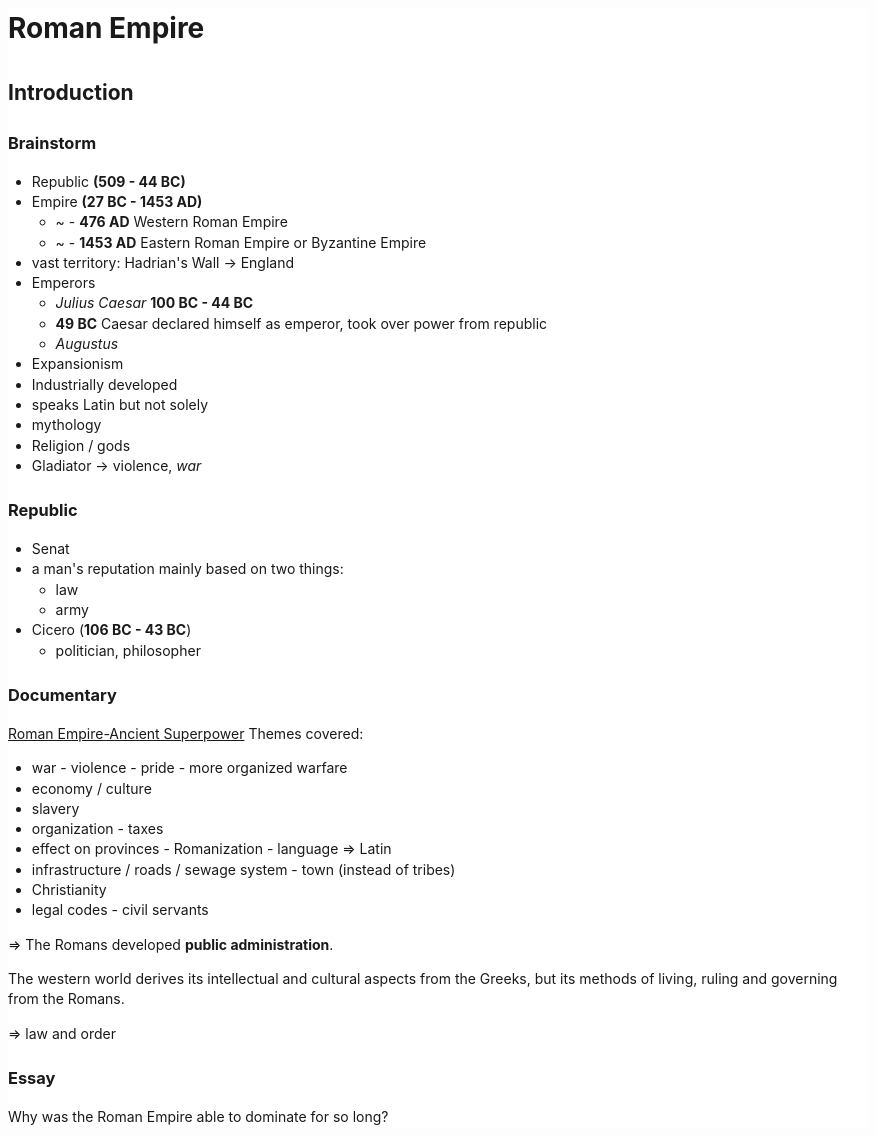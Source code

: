 # Roman Empire
## Introduction
### Brainstorm
- Republic **(509 - 44 BC)**
- Empire **(27 BC - 1453 AD)**
	- ~ - **476 AD** Western Roman Empire
	- ~ - **1453 AD** Eastern Roman Empire or Byzantine Empire 
- vast territory: Hadrian's Wall -> England
- Emperors
	- *Julius Caesar* **100 BC - 44 BC**
	- **49 BC** Caesar declared himself as emperor, took over power from republic
	- *Augustus*
- Expansionism
- Industrially developed
- speaks Latin but not solely
- mythology
- Religion / gods
- Gladiator -> violence, *war*

### Republic
- Senat
- a man's reputation mainly based on two things:
	- law
	- army
- Cicero (**106 BC - 43 BC**)
	- politician, philosopher

### Documentary
[Roman Empire-Ancient Superpower](https://www.youtube.com/watch?v=6dvLuwoWFKM)
Themes covered:

- war - violence - pride - more organized warfare
- economy / culture
- slavery
- organization - taxes
- effect on provinces - Romanization - language => Latin
- infrastructure / roads / sewage system - town (instead of tribes)
- Christianity 
- legal codes - civil servants

=> The Romans developed **public administration**.   

The western world derives its intellectual and cultural aspects from the Greeks, but its methods of living, ruling and governing from the Romans.  

=> law and order

### Essay
Why was the Roman Empire able to dominate for so long?
